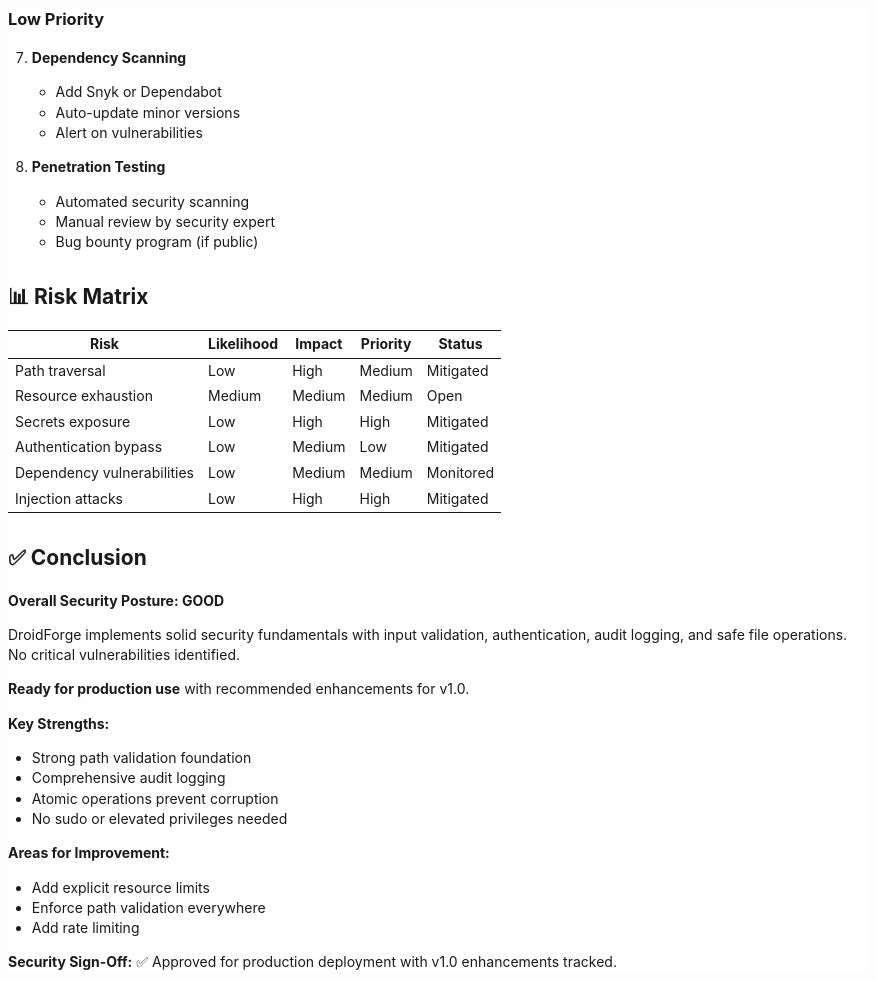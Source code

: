 ### Low Priority

7. **Dependency Scanning**
   - Add Snyk or Dependabot
   - Auto-update minor versions
   - Alert on vulnerabilities

8. **Penetration Testing**
   - Automated security scanning
   - Manual review by security expert
   - Bug bounty program (if public)

## 📊 Risk Matrix

| Risk | Likelihood | Impact | Priority | Status |
|------|-----------|--------|----------|---------|
| Path traversal | Low | High | Medium | Mitigated |
| Resource exhaustion | Medium | Medium | Medium | Open |
| Secrets exposure | Low | High | High | Mitigated |
| Authentication bypass | Low | Medium | Low | Mitigated |
| Dependency vulnerabilities | Low | Medium | Medium | Monitored |
| Injection attacks | Low | High | High | Mitigated |

## ✅ Conclusion

**Overall Security Posture: GOOD**

DroidForge implements solid security fundamentals with input validation, authentication, audit logging, and safe file operations. No critical vulnerabilities identified.

**Ready for production use** with recommended enhancements for v1.0.

**Key Strengths:**
- Strong path validation foundation
- Comprehensive audit logging
- Atomic operations prevent corruption
- No sudo or elevated privileges needed

**Areas for Improvement:**
- Add explicit resource limits
- Enforce path validation everywhere
- Add rate limiting

**Security Sign-Off:** ✅ Approved for production deployment with v1.0 enhancements tracked.
